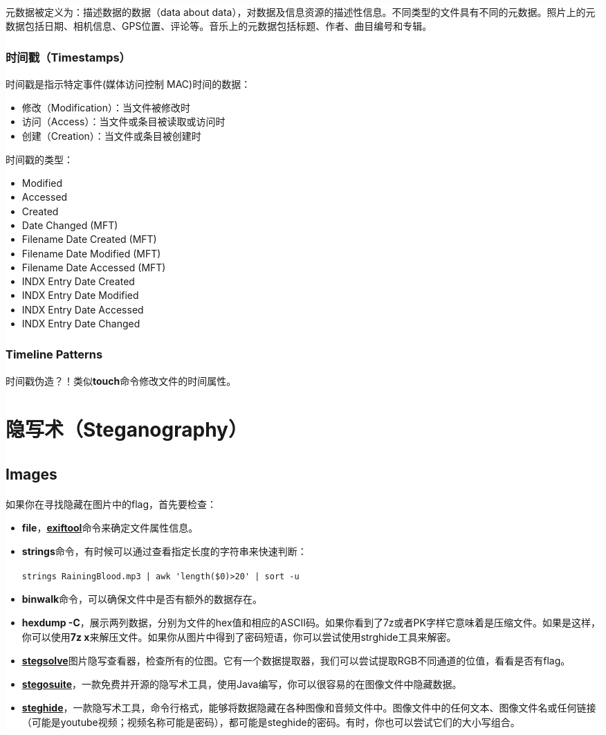 元数据被定义为：描述数据的数据（data about data），对数据及信息资源的描述性信息。不同类型的文件具有不同的元数据。照片上的元数据包括日期、相机信息、GPS位置、评论等。音乐上的元数据包括标题、作者、曲目编号和专辑。

### 时间戳（Timestamps）

时间戳是指示特定事件(媒体访问控制 MAC)时间的数据：

- 修改（Modification）：当文件被修改时
- 访问（Access）：当文件或条目被读取或访问时
- 创建（Creation）：当文件或条目被创建时

时间戳的类型：

- Modified
- Accessed
- Created
- Date Changed (MFT)
- Filename Date Created (MFT)
- Filename Date Modified (MFT)
- Filename Date Accessed (MFT)
- INDX Entry Date Created
- INDX Entry Date Modified
- INDX Entry Date Accessed
- INDX Entry Date Changed

### Timeline Patterns

时间戳伪造？！类似**touch**命令修改文件的时间属性。

# 隐写术（Steganography）

## Images

如果你在寻找隐藏在图片中的flag，首先要检查：

- **file**，[**exiftool**](https://sno.phy.queensu.ca/~phil/exiftool/)命令来确定文件属性信息。

- **strings**命令，有时候可以通过查看指定长度的字符串来快速判断：

  ```
  strings RainingBlood.mp3 | awk 'length($0)>20' | sort -u
  ```

- **binwalk**命令，可以确保文件中是否有额外的数据存在。

- **hexdump -C**，展示两列数据，分别为文件的hex值和相应的ASCII码。如果你看到了7z或者PK字样它意味着是压缩文件。如果是这样，你可以使用**7z x**来解压文件。如果你从图片中得到了密码短语，你可以尝试使用strghide工具来解密。

- [**stegsolve**](http://www.caesum.com/handbook/Stegsolve.jar)图片隐写查看器，检查所有的位图。它有一个数据提取器，我们可以尝试提取RGB不同通道的位值，看看是否有flag。

- [**stegosuite**](https://stegosuite.org)，一款免费并开源的隐写术工具，使用Java编写，你可以很容易的在图像文件中隐藏数据。

- [**steghide**](http://steghide.sourceforge.net)，一款隐写术工具，命令行格式，能够将数据隐藏在各种图像和音频文件中。图像文件中的任何文本、图像文件名或任何链接（可能是youtube视频；视频名称可能是密码），都可能是steghide的密码。有时，你也可以尝试它们的大小写组合。
